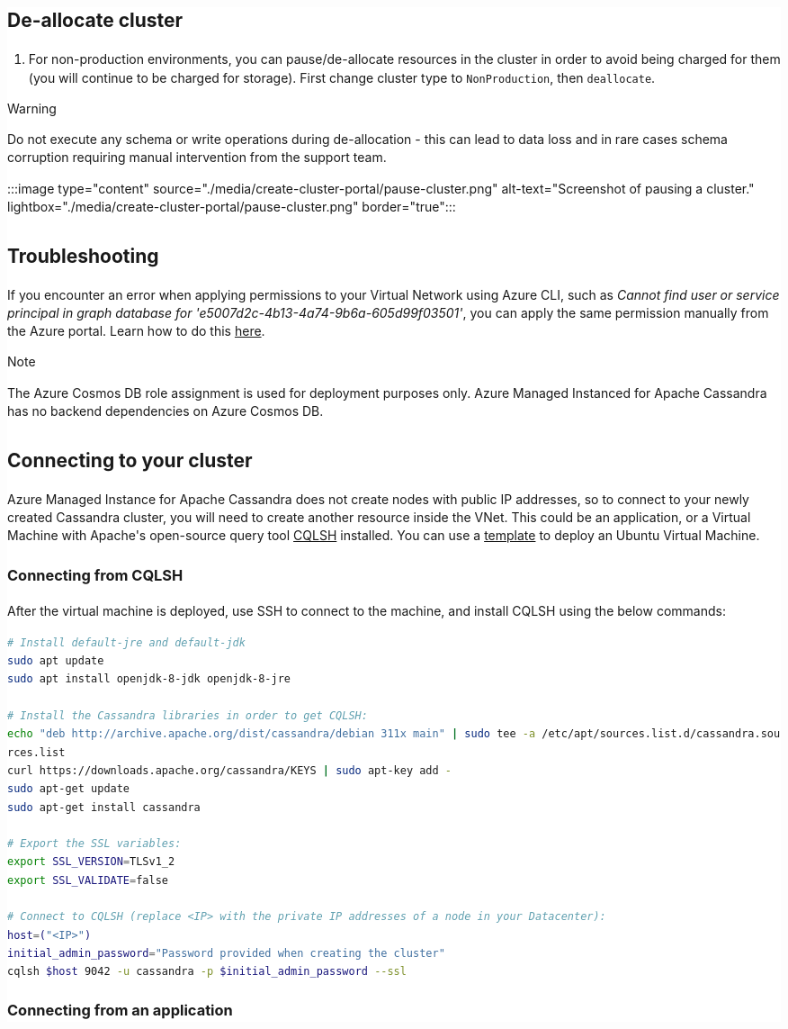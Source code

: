 ## De-allocate cluster

1. For non-production environments, you can pause/de-allocate resources in the cluster in order to avoid being charged for them (you will continue to be charged for storage). First change cluster type to `NonProduction`, then `deallocate`.

> [!WARNING] 
> Do not execute any schema or write operations during de-allocation - this can lead to data loss and in rare cases schema corruption requiring manual intervention from the support team.

   :::image type="content" source="./media/create-cluster-portal/pause-cluster.png" alt-text="Screenshot of pausing a cluster." lightbox="./media/create-cluster-portal/pause-cluster.png" border="true":::

## Troubleshooting

If you encounter an error when applying permissions to your Virtual Network using Azure CLI, such as *Cannot find user or service principal in graph database for 'e5007d2c-4b13-4a74-9b6a-605d99f03501'*, you can apply the same permission manually from the Azure portal. Learn how to do this [here](add-service-principal.md).

> [!NOTE] 
> The Azure Cosmos DB role assignment is used for deployment purposes only. Azure Managed Instanced for Apache Cassandra has no backend dependencies on Azure Cosmos DB.  

## Connecting to your cluster

Azure Managed Instance for Apache Cassandra does not create nodes with public IP addresses, so to connect to your newly created Cassandra cluster, you will need to create another resource inside the VNet. This could be an application, or a Virtual Machine with Apache's open-source query tool [CQLSH](https://cassandra.apache.org/doc/latest/cassandra/tools/cqlsh.html) installed. You can use a [template](https://azure.microsoft.com/resources/templates/vm-simple-linux/) to deploy an Ubuntu Virtual Machine. 


### Connecting from CQLSH

After the virtual machine is deployed, use SSH to connect to the machine, and install CQLSH using the below commands:

```bash
# Install default-jre and default-jdk
sudo apt update
sudo apt install openjdk-8-jdk openjdk-8-jre

# Install the Cassandra libraries in order to get CQLSH:
echo "deb http://archive.apache.org/dist/cassandra/debian 311x main" | sudo tee -a /etc/apt/sources.list.d/cassandra.sources.list
curl https://downloads.apache.org/cassandra/KEYS | sudo apt-key add -
sudo apt-get update
sudo apt-get install cassandra

# Export the SSL variables:
export SSL_VERSION=TLSv1_2
export SSL_VALIDATE=false

# Connect to CQLSH (replace <IP> with the private IP addresses of a node in your Datacenter):
host=("<IP>")
initial_admin_password="Password provided when creating the cluster"
cqlsh $host 9042 -u cassandra -p $initial_admin_password --ssl
```
### Connecting from an application
